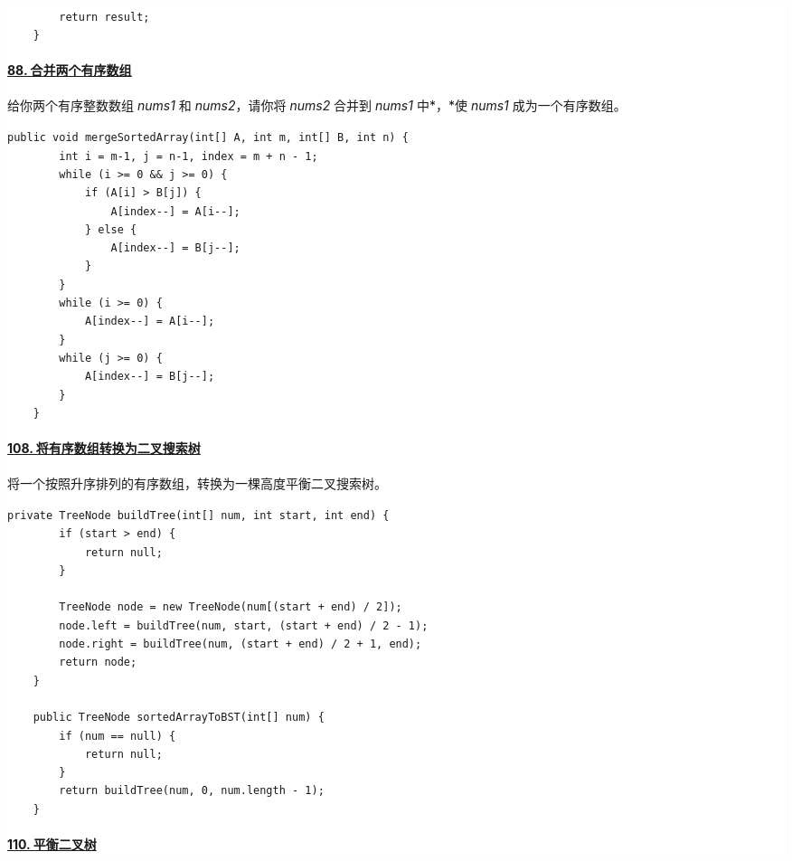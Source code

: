 ```
        return result;
    }
```

#### [88. 合并两个有序数组](https://leetcode-cn.com/problems/merge-sorted-array/)

给你两个有序整数数组 *nums1* 和 *nums2*，请你将 *nums2* 合并到 *nums1* 中*，*使 *nums1* 成为一个有序数组。

```
public void mergeSortedArray(int[] A, int m, int[] B, int n) {
        int i = m-1, j = n-1, index = m + n - 1;
        while (i >= 0 && j >= 0) {
            if (A[i] > B[j]) {
                A[index--] = A[i--];
            } else {
                A[index--] = B[j--];
            }
        }
        while (i >= 0) {
            A[index--] = A[i--];
        }
        while (j >= 0) {
            A[index--] = B[j--];
        }
    }
```

#### [108. 将有序数组转换为二叉搜索树](https://leetcode-cn.com/problems/convert-sorted-array-to-binary-search-tree/)

将一个按照升序排列的有序数组，转换为一棵高度平衡二叉搜索树。

```
private TreeNode buildTree(int[] num, int start, int end) {
        if (start > end) {
            return null;
        }

        TreeNode node = new TreeNode(num[(start + end) / 2]);
        node.left = buildTree(num, start, (start + end) / 2 - 1);
        node.right = buildTree(num, (start + end) / 2 + 1, end);
        return node;
    }

    public TreeNode sortedArrayToBST(int[] num) {
        if (num == null) {
            return null;
        }
        return buildTree(num, 0, num.length - 1);
    }
```

#### [110. 平衡二叉树](https://leetcode-cn.com/problems/balanced-binary-tree/)
